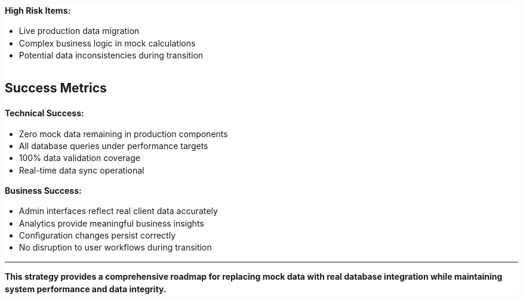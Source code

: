 **High Risk Items:**
- Live production data migration
- Complex business logic in mock calculations
- Potential data inconsistencies during transition

## Success Metrics

**Technical Success:**
- Zero mock data remaining in production components
- All database queries under performance targets
- 100% data validation coverage
- Real-time data sync operational

**Business Success:**
- Admin interfaces reflect real client data accurately
- Analytics provide meaningful business insights
- Configuration changes persist correctly
- No disruption to user workflows during transition

---

**This strategy provides a comprehensive roadmap for replacing mock data with real database integration while maintaining system performance and data integrity.**
